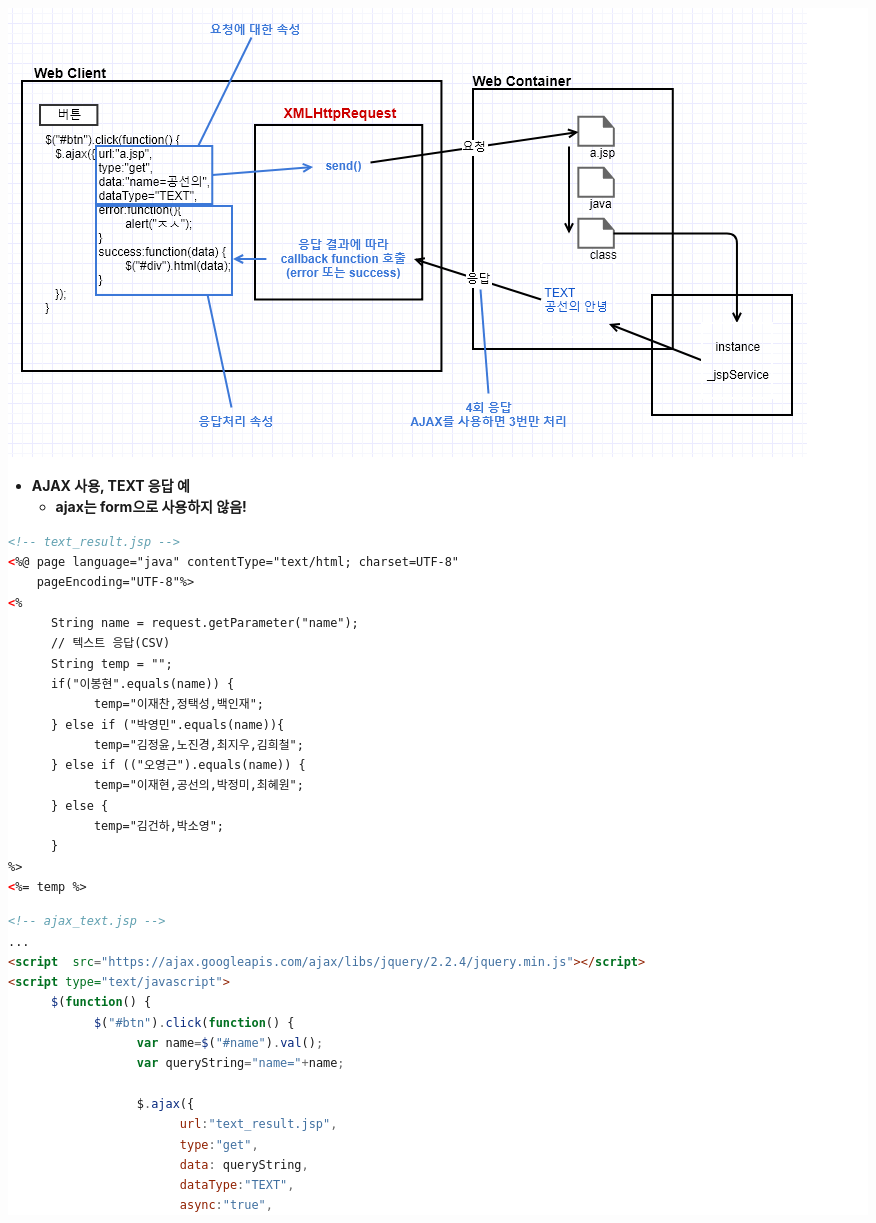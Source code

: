 ![01](https://github.com/younggeun0/younggeun0.github.io/blob/master/_posts/img/javaEe/23/01.png?raw=true)

* **AJAX 사용, TEXT 응답 예**
  * **ajax는 form으로 사용하지 않음!**

```html
<!-- text_result.jsp -->
<%@ page language="java" contentType="text/html; charset=UTF-8"
    pageEncoding="UTF-8"%>
<%
      String name = request.getParameter("name");
      // 텍스트 응답(CSV)
      String temp = "";
      if("이봉현".equals(name)) {
            temp="이재찬,정택성,백인재";
      } else if ("박영민".equals(name)){
            temp="김정윤,노진경,최지우,김희철";
      } else if (("오영근").equals(name)) {
            temp="이재현,공선의,박정미,최혜원";
      } else {
            temp="김건하,박소영";
      }
%>
<%= temp %>
```

```html
<!-- ajax_text.jsp -->
...
<script  src="https://ajax.googleapis.com/ajax/libs/jquery/2.2.4/jquery.min.js"></script>
<script type="text/javascript">
      $(function() {
            $("#btn").click(function() {
                  var name=$("#name").val();
                  var queryString="name="+name;
                  
                  $.ajax({
                        url:"text_result.jsp",
                        type:"get",
                        data: queryString,
                        dataType:"TEXT",
                        async:"true",
```